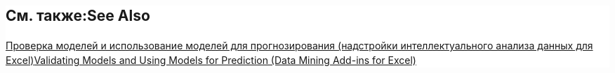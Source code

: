 ## <a name="see-also"></a><span data-ttu-id="28efd-212">См. также:</span><span class="sxs-lookup"><span data-stu-id="28efd-212">See Also</span></span>  
 [<span data-ttu-id="28efd-213">Проверка моделей и использование моделей для прогнозирования &#40;надстройки интеллектуального анализа данных для Excel&#41;</span><span class="sxs-lookup"><span data-stu-id="28efd-213">Validating Models and Using Models for Prediction &#40;Data Mining Add-ins for Excel&#41;</span></span>](validating-models-and-using-models-for-prediction-data-mining-add-ins-for-excel.md)  
  
  
